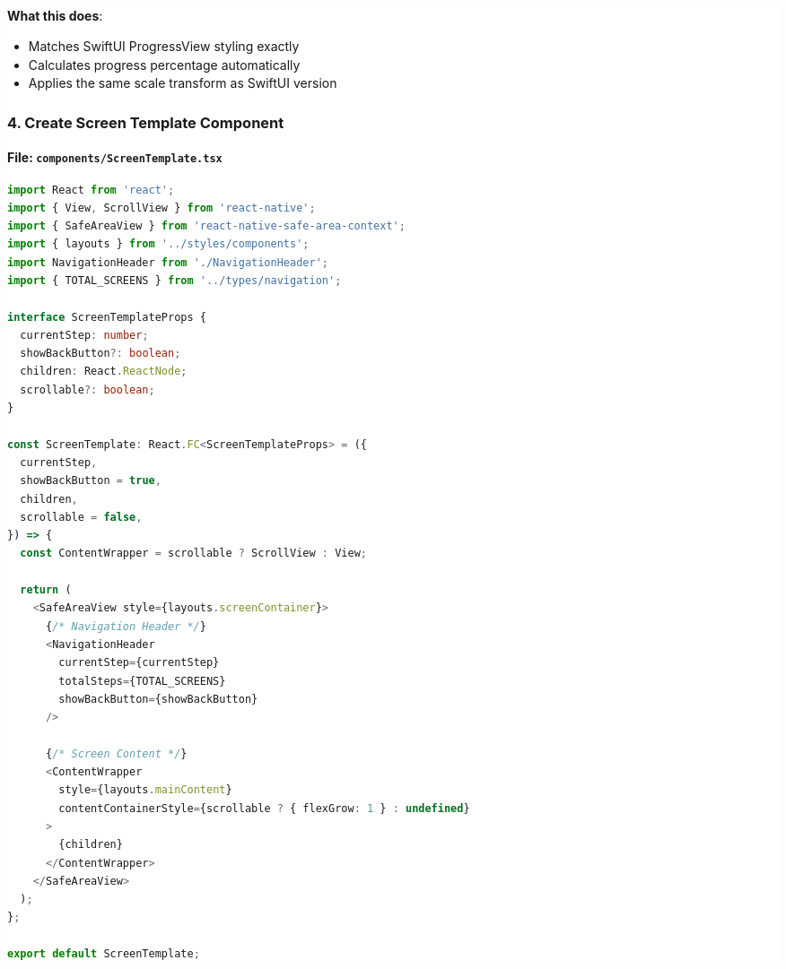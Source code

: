 **What this does**:
- Matches SwiftUI ProgressView styling exactly
- Calculates progress percentage automatically
- Applies the same scale transform as SwiftUI version

### 4. Create Screen Template Component

**File: `components/ScreenTemplate.tsx`**

```typescript
import React from 'react';
import { View, ScrollView } from 'react-native';
import { SafeAreaView } from 'react-native-safe-area-context';
import { layouts } from '../styles/components';
import NavigationHeader from './NavigationHeader';
import { TOTAL_SCREENS } from '../types/navigation';

interface ScreenTemplateProps {
  currentStep: number;
  showBackButton?: boolean;
  children: React.ReactNode;
  scrollable?: boolean;
}

const ScreenTemplate: React.FC<ScreenTemplateProps> = ({
  currentStep,
  showBackButton = true,
  children,
  scrollable = false,
}) => {
  const ContentWrapper = scrollable ? ScrollView : View;
  
  return (
    <SafeAreaView style={layouts.screenContainer}>
      {/* Navigation Header */}
      <NavigationHeader 
        currentStep={currentStep}
        totalSteps={TOTAL_SCREENS}
        showBackButton={showBackButton}
      />
      
      {/* Screen Content */}
      <ContentWrapper 
        style={layouts.mainContent}
        contentContainerStyle={scrollable ? { flexGrow: 1 } : undefined}
      >
        {children}
      </ContentWrapper>
    </SafeAreaView>
  );
};

export default ScreenTemplate;
```
